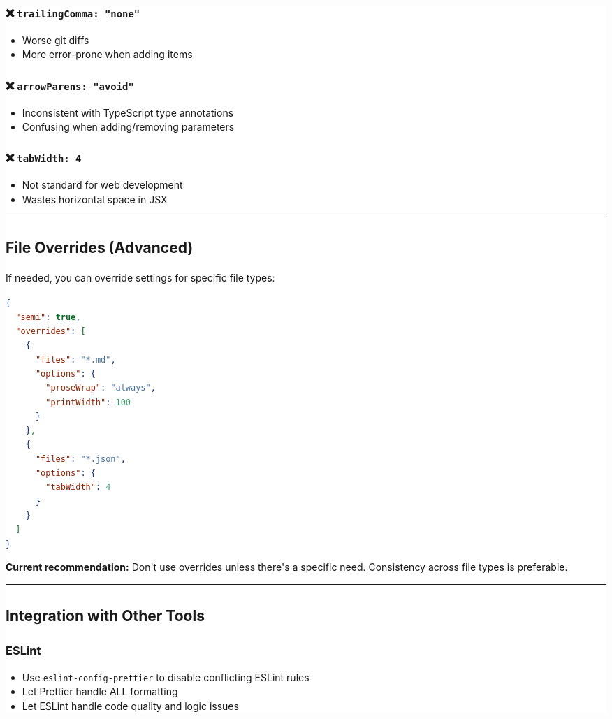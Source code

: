 ### ❌ `trailingComma: "none"`

- Worse git diffs
- More error-prone when adding items

### ❌ `arrowParens: "avoid"`

- Inconsistent with TypeScript type annotations
- Confusing when adding/removing parameters

### ❌ `tabWidth: 4`

- Not standard for web development
- Wastes horizontal space in JSX

---

## File Overrides (Advanced)

If needed, you can override settings for specific file types:

```json
{
  "semi": true,
  "overrides": [
    {
      "files": "*.md",
      "options": {
        "proseWrap": "always",
        "printWidth": 100
      }
    },
    {
      "files": "*.json",
      "options": {
        "tabWidth": 4
      }
    }
  ]
}
```

**Current recommendation:** Don't use overrides unless there's a specific need. Consistency across file types is preferable.

---

## Integration with Other Tools

### ESLint

- Use `eslint-config-prettier` to disable conflicting ESLint rules
- Let Prettier handle ALL formatting
- Let ESLint handle code quality and logic issues
